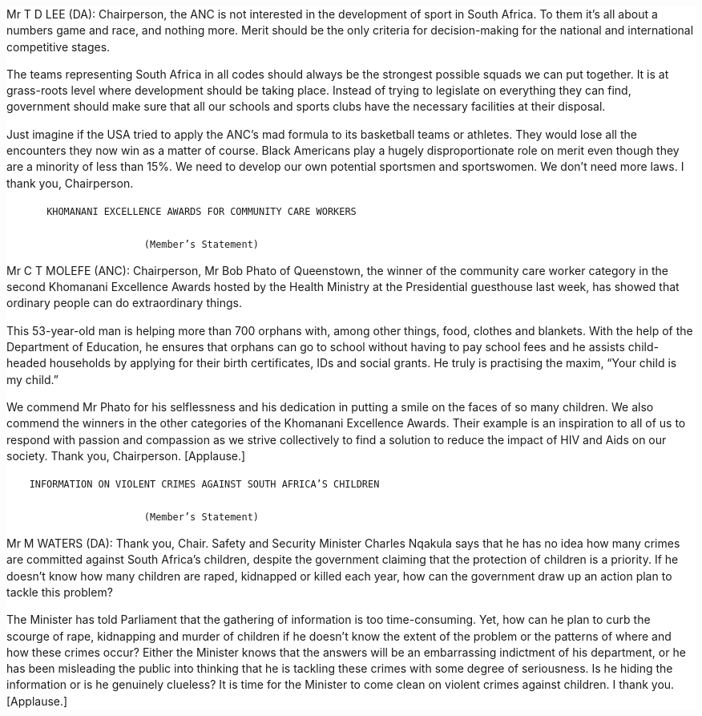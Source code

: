 Mr T D LEE (DA): Chairperson, the ANC is not interested in the development
of sport in South Africa. To them it’s all about a numbers game and race,
and nothing more. Merit should be the only criteria for decision-making for
the national and international competitive stages.

The teams representing South Africa in all codes should always be the
strongest possible squads we can put together. It is at grass-roots level
where development should be taking place. Instead of trying to legislate on
everything they can find, government should make sure that all our schools
and sports clubs have the necessary facilities at their disposal.

Just imagine if the USA tried to apply the ANC’s mad formula to its
basketball teams or athletes. They would lose all the encounters they now
win as a matter of course. Black Americans play a hugely disproportionate
role on merit even though they are a minority of less than 15%. We need to
develop our own potential sportsmen and sportswomen. We don’t need more
laws. I thank you, Chairperson.

           KHOMANANI EXCELLENCE AWARDS FOR COMMUNITY CARE WORKERS

                            (Member’s Statement)

Mr C T MOLEFE (ANC): Chairperson, Mr Bob Phato of Queenstown, the winner of
the community care worker category in the second Khomanani Excellence
Awards hosted by the Health Ministry at the Presidential guesthouse last
week, has showed that ordinary people can do extraordinary things.

This 53-year-old man is helping more than 700 orphans with, among other
things, food, clothes and blankets. With the help of the Department of
Education, he ensures that orphans can go to school without having to pay
school fees and he assists child-headed households by applying for their
birth certificates, IDs and social grants. He truly is practising the
maxim, “Your child is my child.”

We commend Mr Phato for his selflessness and his dedication in putting a
smile on the faces of so many children. We also commend the winners in the
other categories of the Khomanani Excellence Awards. Their example is an
inspiration to all of us to respond with passion and compassion as we
strive collectively to find a solution to reduce the impact of HIV and Aids
on our society. Thank you, Chairperson. [Applause.]


        INFORMATION ON VIOLENT CRIMES AGAINST SOUTH AFRICA’S CHILDREN

                            (Member’s Statement)

Mr M WATERS (DA): Thank you, Chair. Safety and Security Minister Charles
Nqakula says that he has no idea how many crimes are committed against
South Africa’s children, despite the government claiming that the
protection of children is a priority. If he doesn’t know how many children
are raped, kidnapped or killed each year, how can the government draw up an
action plan to tackle this problem?

The Minister has told Parliament that the gathering of information is too
time-consuming. Yet, how can he plan to curb the scourge of rape,
kidnapping and murder of children if he doesn’t know the extent of the
problem or the patterns of where and how these crimes occur? Either the
Minister knows that the answers will be an embarrassing indictment of his
department, or he has been misleading the public into thinking that he is
tackling these crimes with some degree of seriousness. Is he hiding the
information or is he genuinely clueless? It is time for the Minister to
come clean on violent crimes against children. I thank you. [Applause.]
